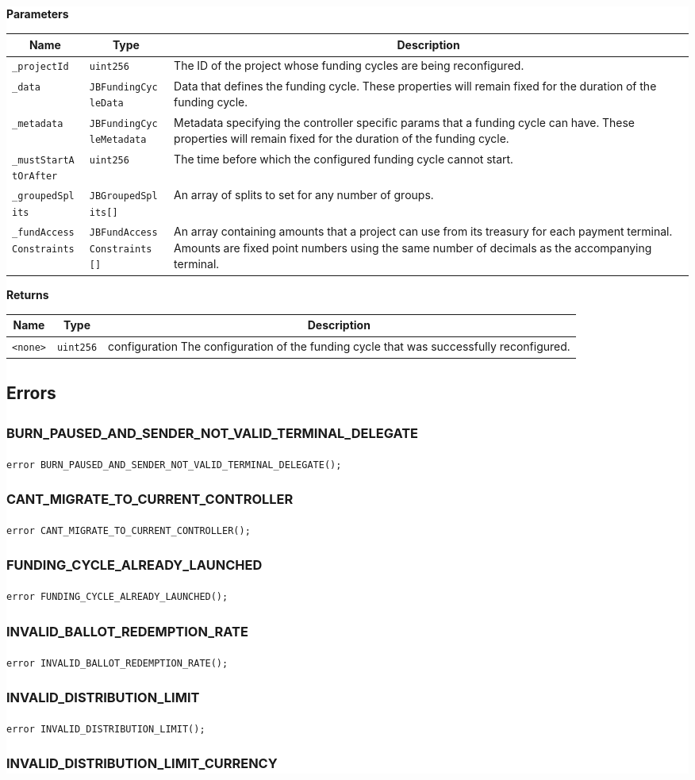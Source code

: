 **Parameters**

|Name|Type|Description|
|----|----|-----------|
|`_projectId`|`uint256`|The ID of the project whose funding cycles are being reconfigured.|
|`_data`|`JBFundingCycleData`|Data that defines the funding cycle. These properties will remain fixed for the duration of the funding cycle.|
|`_metadata`|`JBFundingCycleMetadata`|Metadata specifying the controller specific params that a funding cycle can have. These properties will remain fixed for the duration of the funding cycle.|
|`_mustStartAtOrAfter`|`uint256`|The time before which the configured funding cycle cannot start.|
|`_groupedSplits`|`JBGroupedSplits[]`|An array of splits to set for any number of groups.|
|`_fundAccessConstraints`|`JBFundAccessConstraints[]`|An array containing amounts that a project can use from its treasury for each payment terminal. Amounts are fixed point numbers using the same number of decimals as the accompanying terminal.|

**Returns**

|Name|Type|Description|
|----|----|-----------|
|`<none>`|`uint256`|configuration The configuration of the funding cycle that was successfully reconfigured.|

## Errors

### BURN_PAUSED_AND_SENDER_NOT_VALID_TERMINAL_DELEGATE

```solidity
error BURN_PAUSED_AND_SENDER_NOT_VALID_TERMINAL_DELEGATE();
```

### CANT_MIGRATE_TO_CURRENT_CONTROLLER

```solidity
error CANT_MIGRATE_TO_CURRENT_CONTROLLER();
```

### FUNDING_CYCLE_ALREADY_LAUNCHED

```solidity
error FUNDING_CYCLE_ALREADY_LAUNCHED();
```

### INVALID_BALLOT_REDEMPTION_RATE

```solidity
error INVALID_BALLOT_REDEMPTION_RATE();
```

### INVALID_DISTRIBUTION_LIMIT

```solidity
error INVALID_DISTRIBUTION_LIMIT();
```

### INVALID_DISTRIBUTION_LIMIT_CURRENCY
